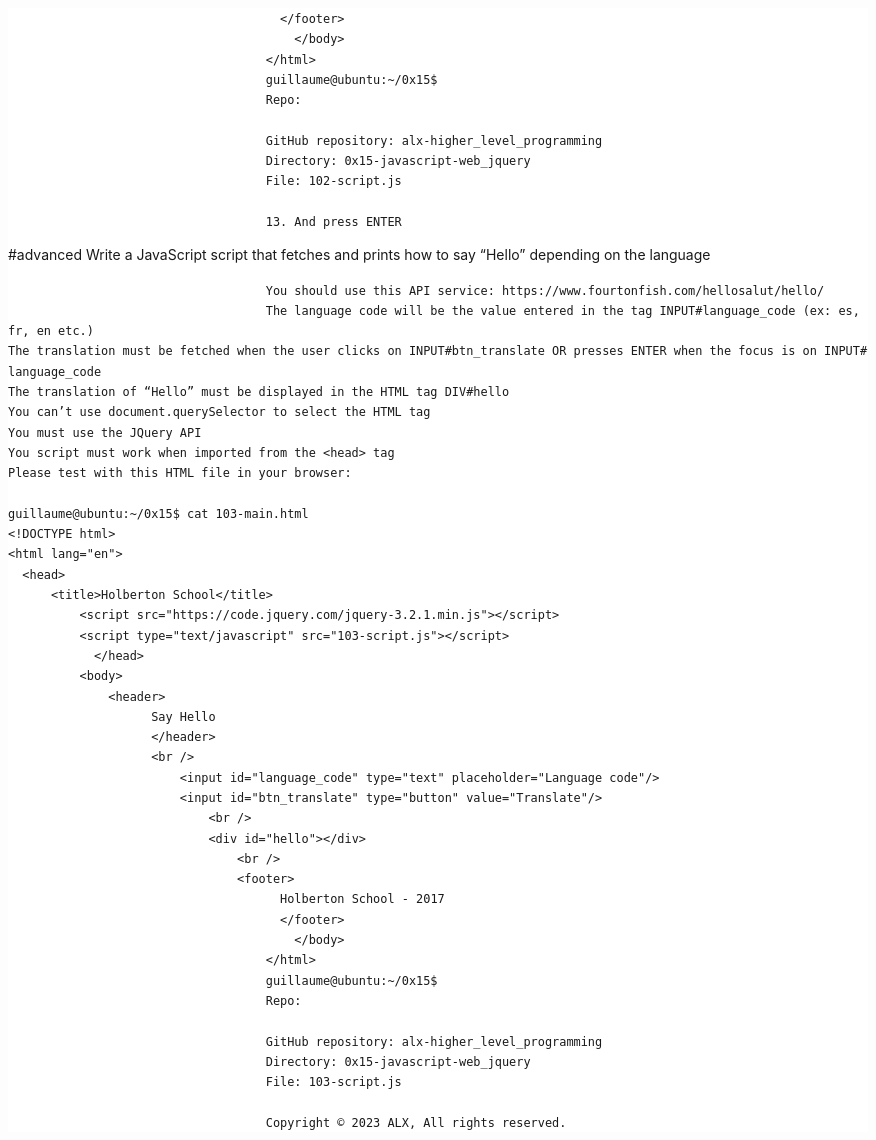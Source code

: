 									      </footer>
									        </body>
										</html>
										guillaume@ubuntu:~/0x15$ 
										Repo:

										GitHub repository: alx-higher_level_programming
										Directory: 0x15-javascript-web_jquery
										File: 102-script.js
										 
										13. And press ENTER
#advanced
										Write a JavaScript script that fetches and prints how to say “Hello” depending on the language

										You should use this API service: https://www.fourtonfish.com/hellosalut/hello/
										The language code will be the value entered in the tag INPUT#language_code (ex: es, fr, en etc.)
	The translation must be fetched when the user clicks on INPUT#btn_translate OR presses ENTER when the focus is on INPUT#language_code
	The translation of “Hello” must be displayed in the HTML tag DIV#hello
	You can’t use document.querySelector to select the HTML tag
	You must use the JQuery API
	You script must work when imported from the <head> tag
	Please test with this HTML file in your browser:

	guillaume@ubuntu:~/0x15$ cat 103-main.html 
	<!DOCTYPE html>
	<html lang="en">
	  <head>
	      <title>Holberton School</title>
	          <script src="https://code.jquery.com/jquery-3.2.1.min.js"></script>
		      <script type="text/javascript" src="103-script.js"></script>
		        </head>
			  <body>
			      <header> 
			            Say Hello
				        </header>
					    <br />
					        <input id="language_code" type="text" placeholder="Language code"/>
						    <input id="btn_translate" type="button" value="Translate"/>
						        <br />
							    <div id="hello"></div>
							        <br />
								    <footer>
								          Holberton School - 2017
									      </footer>
									        </body>
										</html>
										guillaume@ubuntu:~/0x15$ 
										Repo:

										GitHub repository: alx-higher_level_programming
										Directory: 0x15-javascript-web_jquery
										File: 103-script.js
										 
										Copyright © 2023 ALX, All rights reserved.
